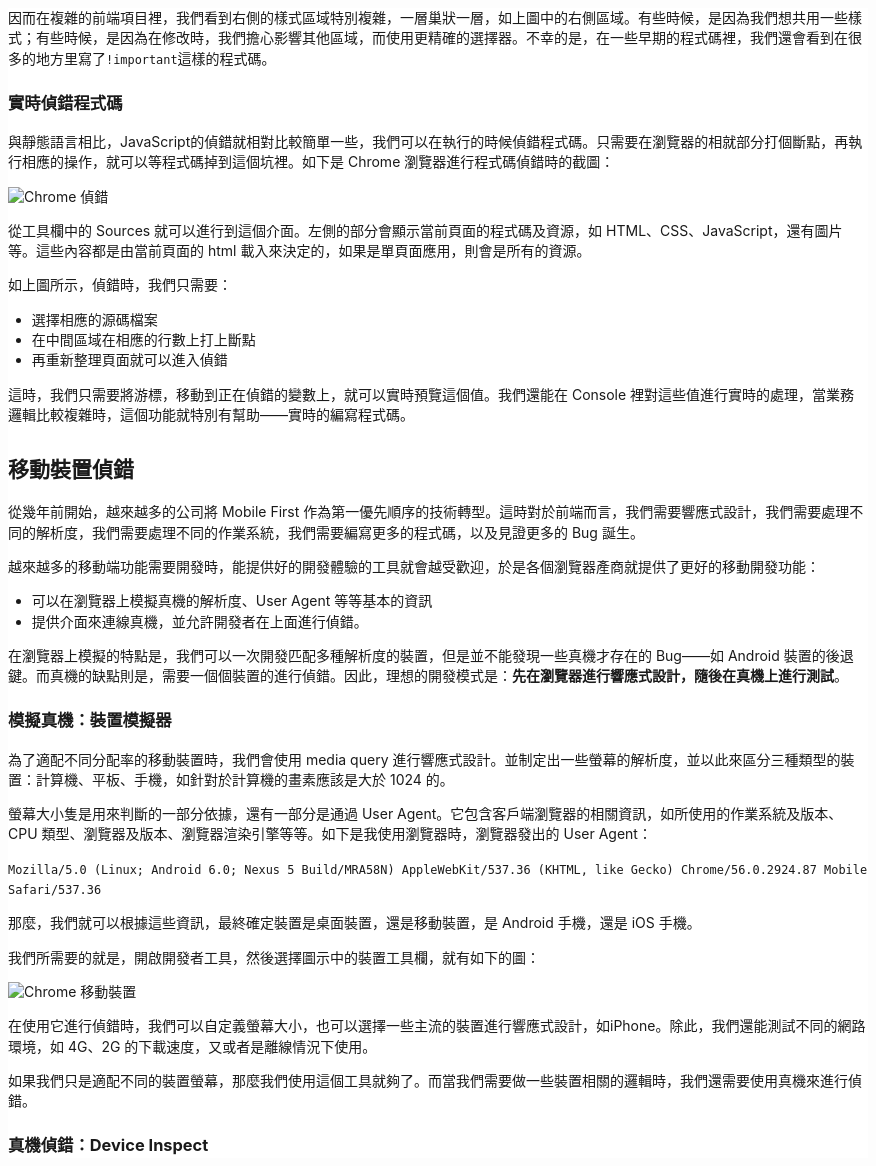因而在複雜的前端項目裡，我們看到右側的樣式區域特別複雜，一層巢狀一層，如上圖中的右側區域。有些時候，是因為我們想共用一些樣式；有些時候，是因為在修改時，我們擔心影響其他區域，而使用更精確的選擇器。不幸的是，在一些早期的程式碼裡，我們還會看到在很多的地方里寫了``!important``這樣的程式碼。

### 實時偵錯程式碼

與靜態語言相比，JavaScript的偵錯就相對比較簡單一些，我們可以在執行的時候偵錯程式碼。只需要在瀏覽器的相就部分打個斷點，再執行相應的操作，就可以等程式碼掉到這個坑裡。如下是 Chrome 瀏覽器進行程式碼偵錯時的截圖：

![Chrome 偵錯](images/realtime-debug.png)

從工具欄中的 Sources 就可以進行到這個介面。左側的部分會顯示當前頁面的程式碼及資源，如 HTML、CSS、JavaScript，還有圖片等。這些內容都是由當前頁面的 html 載入來決定的，如果是單頁面應用，則會是所有的資源。

如上圖所示，偵錯時，我們只需要：

 - 選擇相應的源碼檔案
 - 在中間區域在相應的行數上打上斷點
 - 再重新整理頁面就可以進入偵錯

這時，我們只需要將游標，移動到正在偵錯的變數上，就可以實時預覽這個值。我們還能在 Console 裡對這些值進行實時的處理，當業務邏輯比較複雜時，這個功能就特別有幫助——實時的編寫程式碼。

移動裝置偵錯
---

從幾年前開始，越來越多的公司將 Mobile First 作為第一優先順序的技術轉型。這時對於前端而言，我們需要響應式設計，我們需要處理不同的解析度，我們需要處理不同的作業系統，我們需要編寫更多的程式碼，以及見證更多的 Bug 誕生。

越來越多的移動端功能需要開發時，能提供好的開發體驗的工具就會越受歡迎，於是各個瀏覽器產商就提供了更好的移動開發功能：

 - 可以在瀏覽器上模擬真機的解析度、User Agent 等等基本的資訊
 - 提供介面來連線真機，並允許開發者在上面進行偵錯。

在瀏覽器上模擬的特點是，我們可以一次開發匹配多種解析度的裝置，但是並不能發現一些真機才存在的 Bug——如 Android 裝置的後退鍵。而真機的缺點則是，需要一個個裝置的進行偵錯。因此，理想的開發模式是：**先在瀏覽器進行響應式設計，隨後在真機上進行測試**。

### 模擬真機：裝置模擬器

為了適配不同分配率的移動裝置時，我們會使用 media query 進行響應式設計。並制定出一些螢幕的解析度，並以此來區分三種類型的裝置：計算機、平板、手機，如針對於計算機的畫素應該是大於 1024 的。

螢幕大小隻是用來判斷的一部分依據，還有一部分是通過 User Agent。它包含客戶端瀏覽器的相關資訊，如所使用的作業系統及版本、CPU 類型、瀏覽器及版本、瀏覽器渲染引擎等等。如下是我使用瀏覽器時，瀏覽器發出的 User Agent：

``Mozilla/5.0 (Linux; Android 6.0; Nexus 5 Build/MRA58N) AppleWebKit/537.36 (KHTML, like Gecko) Chrome/56.0.2924.87 Mobile Safari/537.36``

那麼，我們就可以根據這些資訊，最終確定裝置是桌面裝置，還是移動裝置，是 Android 手機，還是 iOS 手機。

我們所需要的就是，開啟開發者工具，然後選擇圖示中的裝置工具欄，就有如下的圖：

![Chrome 移動裝置](images/chrome-mobile.jpg)

在使用它進行偵錯時，我們可以自定義螢幕大小，也可以選擇一些主流的裝置進行響應式設計，如iPhone。除此，我們還能測試不同的網路環境，如 4G、2G 的下載速度，又或者是離線情況下使用。

如果我們只是適配不同的裝置螢幕，那麼我們使用這個工具就夠了。而當我們需要做一些裝置相關的邏輯時，我們還需要使用真機來進行偵錯。

### 真機偵錯：Device Inspect
